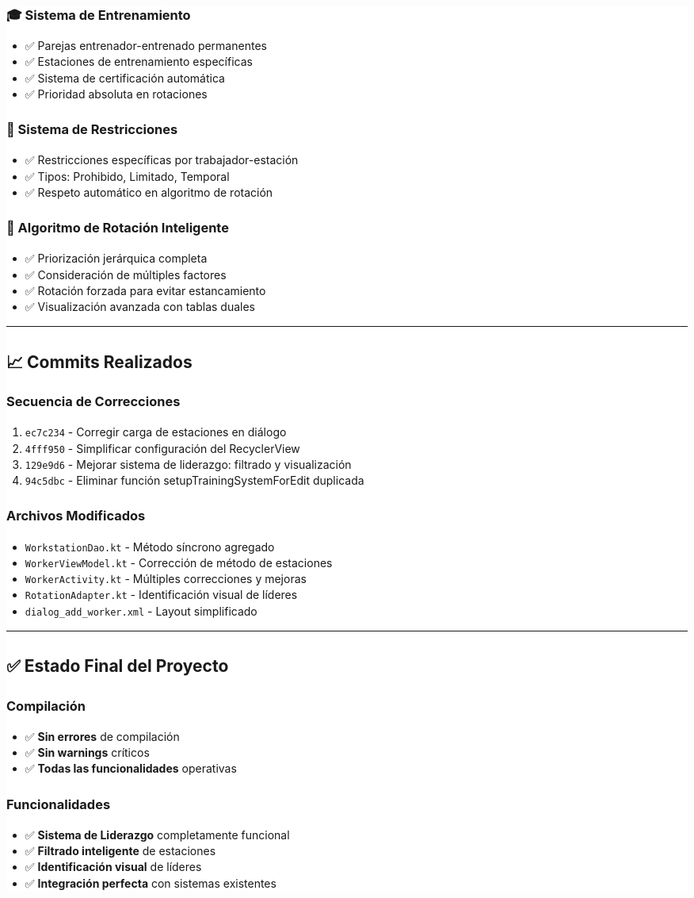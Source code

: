 ### **🎓 Sistema de Entrenamiento**
- ✅ Parejas entrenador-entrenado permanentes
- ✅ Estaciones de entrenamiento específicas
- ✅ Sistema de certificación automática
- ✅ Prioridad absoluta en rotaciones

### **🚫 Sistema de Restricciones**
- ✅ Restricciones específicas por trabajador-estación
- ✅ Tipos: Prohibido, Limitado, Temporal
- ✅ Respeto automático en algoritmo de rotación

### **🔄 Algoritmo de Rotación Inteligente**
- ✅ Priorización jerárquica completa
- ✅ Consideración de múltiples factores
- ✅ Rotación forzada para evitar estancamiento
- ✅ Visualización avanzada con tablas duales

---

## 📈 Commits Realizados

### **Secuencia de Correcciones**
1. `ec7c234` - Corregir carga de estaciones en diálogo
2. `4fff950` - Simplificar configuración del RecyclerView
3. `129e9d6` - Mejorar sistema de liderazgo: filtrado y visualización
4. `94c5dbc` - Eliminar función setupTrainingSystemForEdit duplicada

### **Archivos Modificados**
- `WorkstationDao.kt` - Método síncrono agregado
- `WorkerViewModel.kt` - Corrección de método de estaciones
- `WorkerActivity.kt` - Múltiples correcciones y mejoras
- `RotationAdapter.kt` - Identificación visual de líderes
- `dialog_add_worker.xml` - Layout simplificado

---

## ✅ Estado Final del Proyecto

### **Compilación**
- ✅ **Sin errores** de compilación
- ✅ **Sin warnings** críticos
- ✅ **Todas las funcionalidades** operativas

### **Funcionalidades**
- ✅ **Sistema de Liderazgo** completamente funcional
- ✅ **Filtrado inteligente** de estaciones
- ✅ **Identificación visual** de líderes
- ✅ **Integración perfecta** con sistemas existentes
